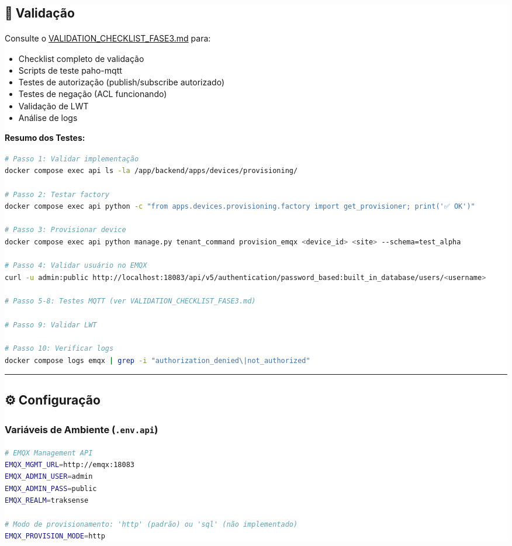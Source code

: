 
## 🧪 Validação

Consulte o [VALIDATION_CHECKLIST_FASE3.md](./VALIDATION_CHECKLIST_FASE3.md) para:

- Checklist completo de validação
- Scripts de teste paho-mqtt
- Testes de autorização (publish/subscribe autorizado)
- Testes de negação (ACL funcionando)
- Validação de LWT
- Análise de logs

**Resumo dos Testes:**

```bash
# Passo 1: Validar implementação
docker compose exec api ls -la /app/backend/apps/devices/provisioning/

# Passo 2: Testar factory
docker compose exec api python -c "from apps.devices.provisioning.factory import get_provisioner; print('✅ OK')"

# Passo 3: Provisionar device
docker compose exec api python manage.py tenant_command provision_emqx <device_id> <site> --schema=test_alpha

# Passo 4: Validar usuário no EMQX
curl -u admin:public http://localhost:18083/api/v5/authentication/password_based:built_in_database/users/<username>

# Passo 5-8: Testes MQTT (ver VALIDATION_CHECKLIST_FASE3.md)

# Passo 9: Validar LWT

# Passo 10: Verificar logs
docker compose logs emqx | grep -i "authorization_denied\|not_authorized"
```

---

## ⚙️ Configuração

### Variáveis de Ambiente (`.env.api`)

```bash
# EMQX Management API
EMQX_MGMT_URL=http://emqx:18083
EMQX_ADMIN_USER=admin
EMQX_ADMIN_PASS=public
EMQX_REALM=traksense

# Modo de provisionamento: 'http' (padrão) ou 'sql' (não implementado)
EMQX_PROVISION_MODE=http
```
